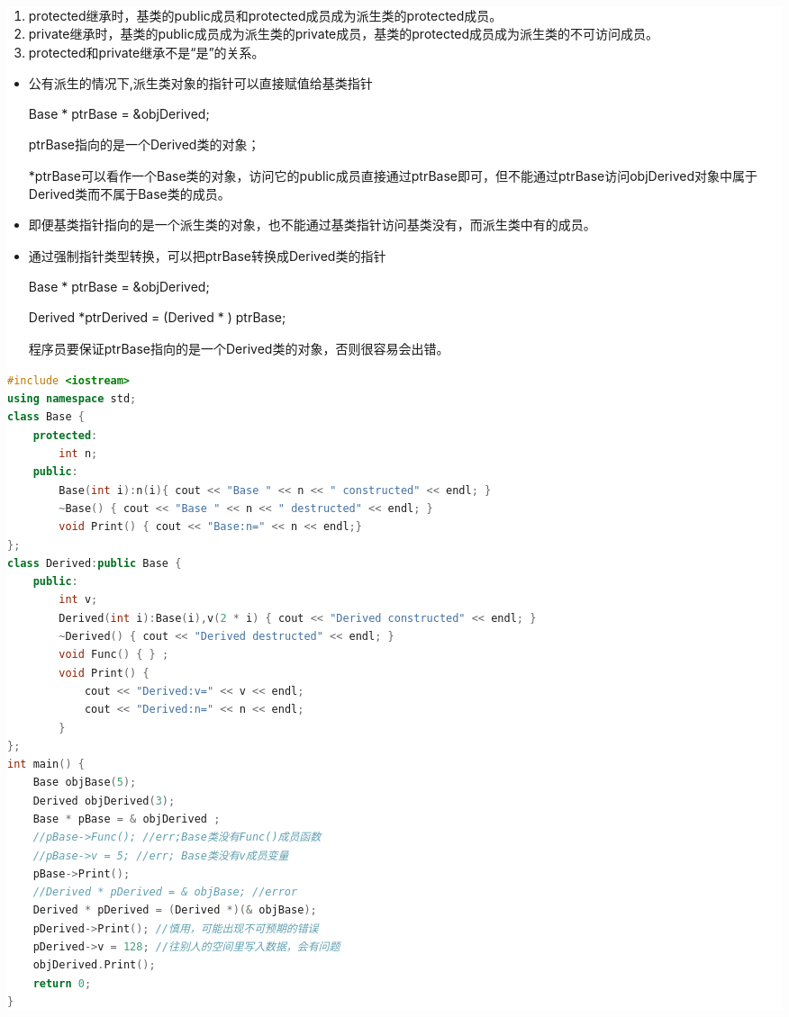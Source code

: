 1. protected继承时，基类的public成员和protected成员成为派生类的protected成员。
2. private继承时，基类的public成员成为派生类的private成员，基类的protected成员成为派生类的不可访问成员。
3. protected和private继承不是“是”的关系。

- 公有派生的情况下,派生类对象的指针可以直接赋值给基类指针

  Base * ptrBase = &objDerived;

  ptrBase指向的是一个Derived类的对象；

  *ptrBase可以看作一个Base类的对象，访问它的public成员直接通过ptrBase即可，但不能通过ptrBase访问objDerived对象中属于Derived类而不属于Base类的成员。

- 即便基类指针指向的是一个派生类的对象，也不能通过基类指针访问基类没有，而派生类中有的成员。

- 通过强制指针类型转换，可以把ptrBase转换成Derived类的指针

  Base * ptrBase = &objDerived;

  Derived *ptrDerived = (Derived * ) ptrBase;

  程序员要保证ptrBase指向的是一个Derived类的对象，否则很容易会出错。

```c++
#include <iostream>
using namespace std;
class Base {
    protected:
    	int n;
    public:
    	Base(int i):n(i){ cout << "Base " << n << " constructed" << endl; }
   		~Base() { cout << "Base " << n << " destructed" << endl; }
		void Print() { cout << "Base:n=" << n << endl;}
};
class Derived:public Base {
    public:
        int v;
        Derived(int i):Base(i),v(2 * i) { cout << "Derived constructed" << endl; }
        ~Derived() { cout << "Derived destructed" << endl; }
        void Func() { } ;
        void Print() {
        	cout << "Derived:v=" << v << endl;
        	cout << "Derived:n=" << n << endl;
        }
};
int main() {
    Base objBase(5);
    Derived objDerived(3);
    Base * pBase = & objDerived ;
    //pBase->Func(); //err;Base类没有Func()成员函数
    //pBase->v = 5; //err; Base类没有v成员变量
    pBase->Print();
    //Derived * pDerived = & objBase; //error
    Derived * pDerived = (Derived *)(& objBase);
    pDerived->Print(); //慎用，可能出现不可预期的错误
    pDerived->v = 128; //往别人的空间里写入数据，会有问题
    objDerived.Print();
    return 0;
}
```
